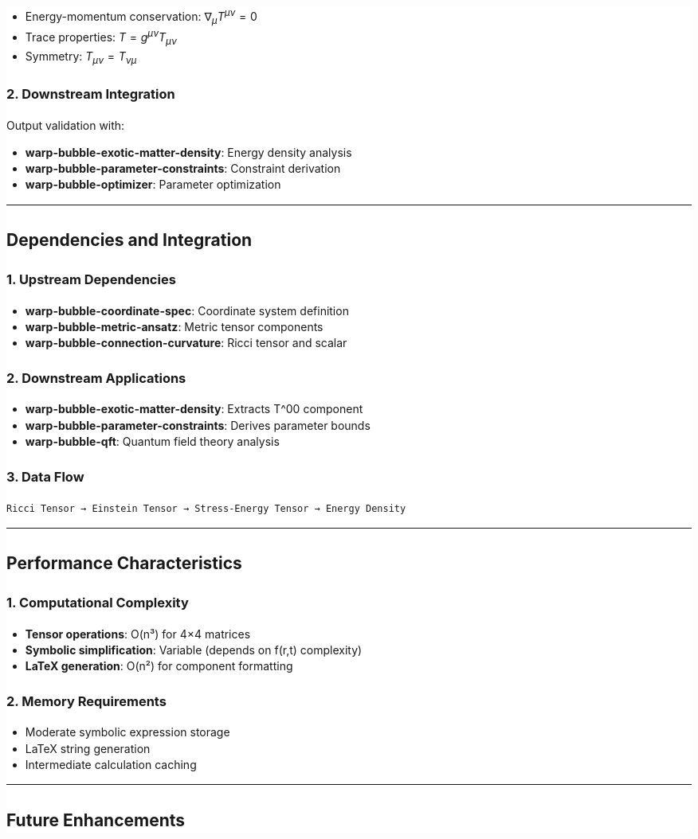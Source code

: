 - Energy-momentum conservation: $\nabla_\mu T^{\mu\nu} = 0$
- Trace properties: $T = g^{\mu\nu}T_{\mu\nu}$
- Symmetry: $T_{\mu\nu} = T_{\nu\mu}$

### 2. Downstream Integration

Output validation with:
- **warp-bubble-exotic-matter-density**: Energy density analysis
- **warp-bubble-parameter-constraints**: Constraint derivation
- **warp-bubble-optimizer**: Parameter optimization

---

## Dependencies and Integration

### 1. Upstream Dependencies

- **warp-bubble-coordinate-spec**: Coordinate system definition
- **warp-bubble-metric-ansatz**: Metric tensor components
- **warp-bubble-connection-curvature**: Ricci tensor and scalar

### 2. Downstream Applications

- **warp-bubble-exotic-matter-density**: Extracts T^00 component
- **warp-bubble-parameter-constraints**: Derives parameter bounds
- **warp-bubble-qft**: Quantum field theory analysis

### 3. Data Flow

```
Ricci Tensor → Einstein Tensor → Stress-Energy Tensor → Energy Density
```

---

## Performance Characteristics

### 1. Computational Complexity

- **Tensor operations**: O(n³) for 4×4 matrices
- **Symbolic simplification**: Variable (depends on f(r,t) complexity)
- **LaTeX generation**: O(n²) for component formatting

### 2. Memory Requirements

- Moderate symbolic expression storage
- LaTeX string generation
- Intermediate calculation caching

---

## Future Enhancements
